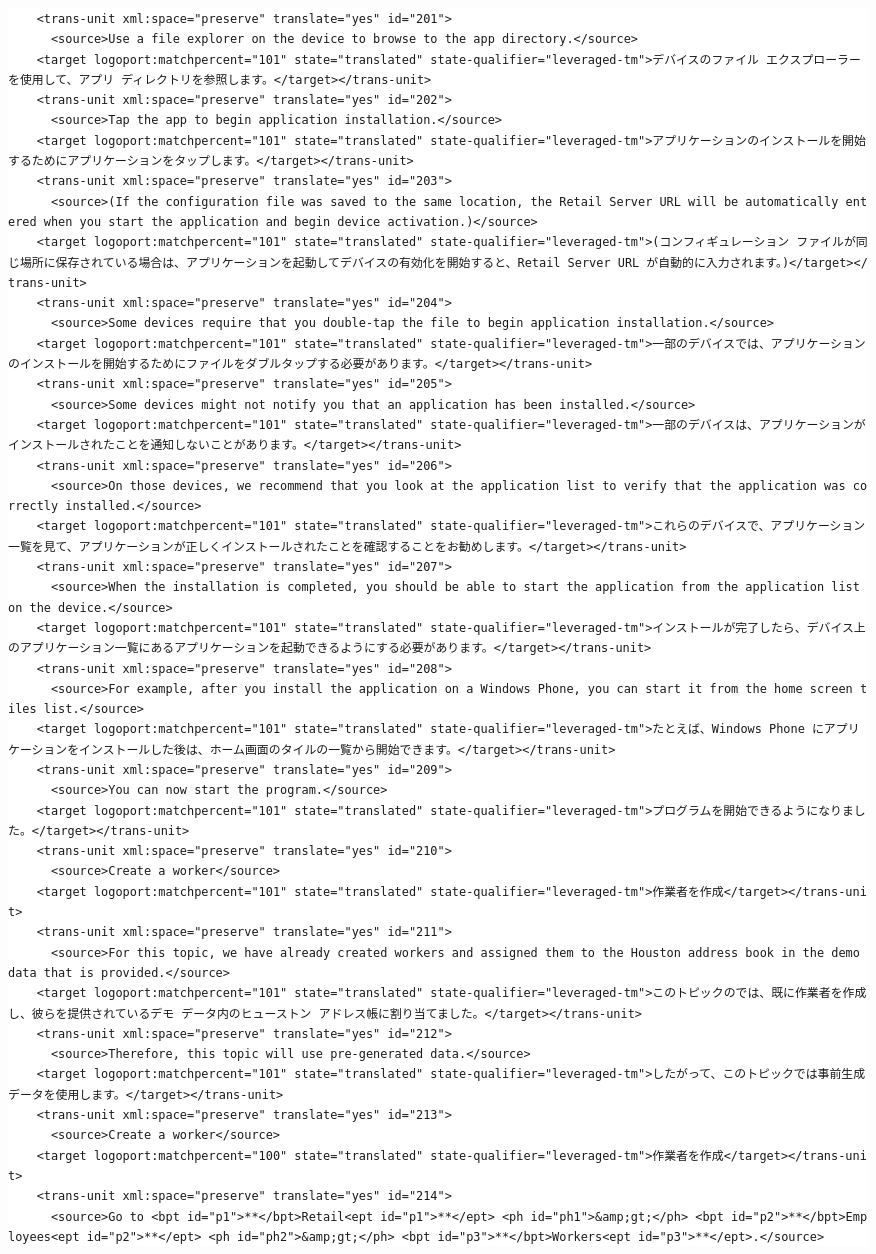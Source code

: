         <trans-unit xml:space="preserve" translate="yes" id="201">
          <source>Use a file explorer on the device to browse to the app directory.</source>
        <target logoport:matchpercent="101" state="translated" state-qualifier="leveraged-tm">デバイスのファイル エクスプローラーを使用して、アプリ ディレクトリを参照します。</target></trans-unit>
        <trans-unit xml:space="preserve" translate="yes" id="202">
          <source>Tap the app to begin application installation.</source>
        <target logoport:matchpercent="101" state="translated" state-qualifier="leveraged-tm">アプリケーションのインストールを開始するためにアプリケーションをタップします。</target></trans-unit>
        <trans-unit xml:space="preserve" translate="yes" id="203">
          <source>(If the configuration file was saved to the same location, the Retail Server URL will be automatically entered when you start the application and begin device activation.)</source>
        <target logoport:matchpercent="101" state="translated" state-qualifier="leveraged-tm">(コンフィギュレーション ファイルが同じ場所に保存されている場合は、アプリケーションを起動してデバイスの有効化を開始すると、Retail Server URL が自動的に入力されます。)</target></trans-unit>
        <trans-unit xml:space="preserve" translate="yes" id="204">
          <source>Some devices require that you double-tap the file to begin application installation.</source>
        <target logoport:matchpercent="101" state="translated" state-qualifier="leveraged-tm">一部のデバイスでは、アプリケーションのインストールを開始するためにファイルをダブルタップする必要があります。</target></trans-unit>
        <trans-unit xml:space="preserve" translate="yes" id="205">
          <source>Some devices might not notify you that an application has been installed.</source>
        <target logoport:matchpercent="101" state="translated" state-qualifier="leveraged-tm">一部のデバイスは、アプリケーションがインストールされたことを通知しないことがあります。</target></trans-unit>
        <trans-unit xml:space="preserve" translate="yes" id="206">
          <source>On those devices, we recommend that you look at the application list to verify that the application was correctly installed.</source>
        <target logoport:matchpercent="101" state="translated" state-qualifier="leveraged-tm">これらのデバイスで、アプリケーション一覧を見て、アプリケーションが正しくインストールされたことを確認することをお勧めします。</target></trans-unit>
        <trans-unit xml:space="preserve" translate="yes" id="207">
          <source>When the installation is completed, you should be able to start the application from the application list on the device.</source>
        <target logoport:matchpercent="101" state="translated" state-qualifier="leveraged-tm">インストールが完了したら、デバイス上のアプリケーション一覧にあるアプリケーションを起動できるようにする必要があります。</target></trans-unit>
        <trans-unit xml:space="preserve" translate="yes" id="208">
          <source>For example, after you install the application on a Windows Phone, you can start it from the home screen tiles list.</source>
        <target logoport:matchpercent="101" state="translated" state-qualifier="leveraged-tm">たとえば、Windows Phone にアプリケーションをインストールした後は、ホーム画面のタイルの一覧から開始できます。</target></trans-unit>
        <trans-unit xml:space="preserve" translate="yes" id="209">
          <source>You can now start the program.</source>
        <target logoport:matchpercent="101" state="translated" state-qualifier="leveraged-tm">プログラムを開始できるようになりました。</target></trans-unit>
        <trans-unit xml:space="preserve" translate="yes" id="210">
          <source>Create a worker</source>
        <target logoport:matchpercent="101" state="translated" state-qualifier="leveraged-tm">作業者を作成</target></trans-unit>
        <trans-unit xml:space="preserve" translate="yes" id="211">
          <source>For this topic, we have already created workers and assigned them to the Houston address book in the demo data that is provided.</source>
        <target logoport:matchpercent="101" state="translated" state-qualifier="leveraged-tm">このトピックのでは、既に作業者を作成し、彼らを提供されているデモ データ内のヒューストン アドレス帳に割り当てました。</target></trans-unit>
        <trans-unit xml:space="preserve" translate="yes" id="212">
          <source>Therefore, this topic will use pre-generated data.</source>
        <target logoport:matchpercent="101" state="translated" state-qualifier="leveraged-tm">したがって、このトピックでは事前生成データを使用します。</target></trans-unit>
        <trans-unit xml:space="preserve" translate="yes" id="213">
          <source>Create a worker</source>
        <target logoport:matchpercent="100" state="translated" state-qualifier="leveraged-tm">作業者を作成</target></trans-unit>
        <trans-unit xml:space="preserve" translate="yes" id="214">
          <source>Go to <bpt id="p1">**</bpt>Retail<ept id="p1">**</ept> <ph id="ph1">&amp;gt;</ph> <bpt id="p2">**</bpt>Employees<ept id="p2">**</ept> <ph id="ph2">&amp;gt;</ph> <bpt id="p3">**</bpt>Workers<ept id="p3">**</ept>.</source>